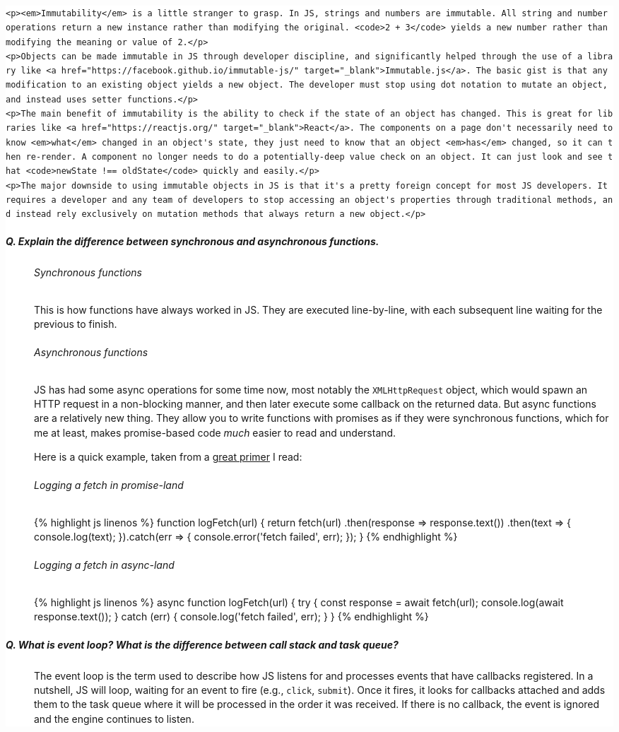     <p><em>Immutability</em> is a little stranger to grasp. In JS, strings and numbers are immutable. All string and number operations return a new instance rather than modifying the original. <code>2 + 3</code> yields a new number rather than modifying the meaning or value of 2.</p>
    <p>Objects can be made immutable in JS through developer discipline, and significantly helped through the use of a library like <a href="https://facebook.github.io/immutable-js/" target="_blank">Immutable.js</a>. The basic gist is that any modification to an existing object yields a new object. The developer must stop using dot notation to mutate an object, and instead uses setter functions.</p>
    <p>The main benefit of immutability is the ability to check if the state of an object has changed. This is great for libraries like <a href="https://reactjs.org/" target="_blank">React</a>. The components on a page don't necessarily need to know <em>what</em> changed in an object's state, they just need to know that an object <em>has</em> changed, so it can then re-render. A component no longer needs to do a potentially-deep value check on an object. It can just look and see that <code>newState !== oldState</code> quickly and easily.</p>
    <p>The major downside to using immutable objects in JS is that it's a pretty foreign concept for most JS developers. It requires a developer and any team of developers to stop accessing an object's properties through traditional methods, and instead rely exclusively on mutation methods that always return a new object.</p>
  </dd>
  <dt><h5><b>Q.</b> Explain the difference between synchronous and asynchronous functions.</h5></dt>
  <dd>
    <h6>Synchronous functions</h6>
    <p>This is how functions have always worked in JS. They are executed line-by-line, with each subsequent line waiting for the previous to finish. </p>
    <h6>Asynchronous functions</h6>
    <p>JS has had some async operations for some time now, most notably the <code>XMLHttpRequest</code> object, which would spawn an HTTP request in a non-blocking manner, and then later execute some callback on the returned data. But async functions are a relatively new thing. They allow you to write functions with promises as if they were synchronous functions, which for me at least, makes promise-based code <em>much</em> easier to read and understand.</p>
    <p>Here is a quick example, taken from a <a href="https://developers.google.com/web/fundamentals/primers/async-functions" target="_blank">great primer</a> I read:</p>
<h6>Logging a fetch in promise-land</h6>
{% highlight js linenos %}
function logFetch(url) {
  return fetch(url)
    .then(response => response.text())
    .then(text => {
      console.log(text);
    }).catch(err => {
      console.error('fetch failed', err);
    });
}
{% endhighlight %}
<h6>Logging a fetch in async-land</h6>
{% highlight js linenos %}
async function logFetch(url) {
  try {
    const response = await fetch(url);
    console.log(await response.text());
  }
  catch (err) {
    console.log('fetch failed', err);
  }
}
{% endhighlight %}
  </dd>
  <dt><h5><b>Q.</b> What is event loop? What is the difference between call stack and task queue?</h5></dt>
  <dd>
    <p>The event loop is the term used to describe how JS listens for and processes events that have callbacks registered. In a nutshell, JS will loop, waiting for an event to fire (e.g., <code>click</code>, <code>submit</code>). Once it fires, it looks for callbacks attached and adds them to the task queue where it will be processed in the order it was received. If there is no callback, the event is ignored and the engine continues to listen.</p>